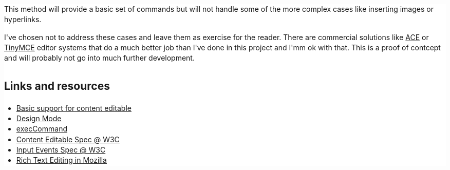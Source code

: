 This method will provide a basic set of commands but will not handle some of the more complex cases like inserting images or hyperlinks.

I've chosen not to address these cases and leave them as exercise for the reader. There are commercial solutions like [ACE](https://ace.c9.io/) or [TinyMCE](https://www.tinymce.com/) editor systems that do a much better job than I've done in this project and I'mm ok with that. This is a proof of contcept and will probably not go into much further development.

## Links and resources

- [Basic support for content editable](http://caniuse.com/#feat=contenteditable)
- [Design Mode](https://developer.mozilla.org/en-US/docs/Web/API/Document/designMode)
- [execCommand](https://developer.mozilla.org/en-US/docs/Web/API/Document/execCommand)
- [Content Editable Spec @ W3C](https://w3c.github.io/editing/contentEditable.html)
- [Input Events Spec @ W3C](https://w3c.github.io/input-events/)
- [Rich Text Editing in Mozilla](https://developer.mozilla.org/en-US/docs/Rich-Text_Editing_in_Mozilla)
